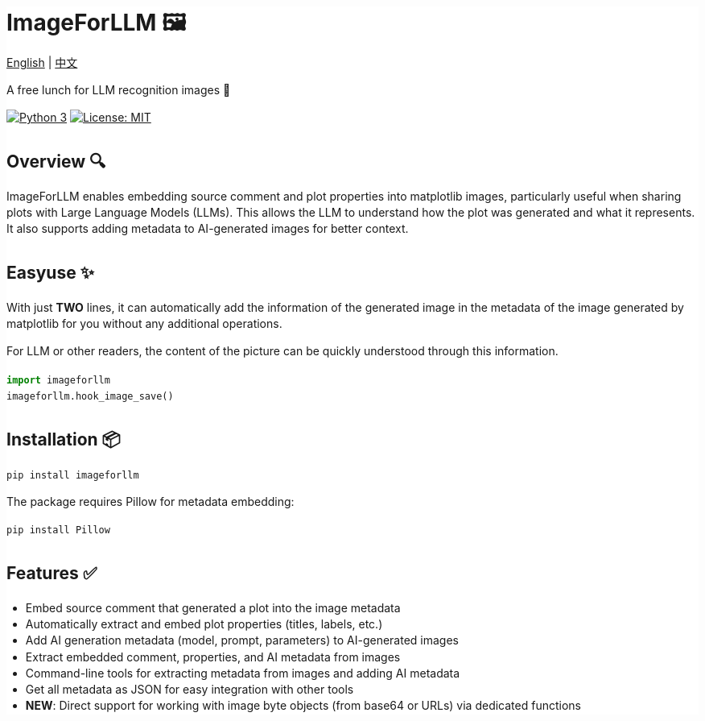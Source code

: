 # ImageForLLM 🖼️

[English](README.md) | [中文](README_zh.md)

A free lunch for LLM recognition images 🍱

[![Python 3](https://img.shields.io/badge/python-3+-blue.svg)](https://www.python.org/downloads/)
[![License: MIT](https://img.shields.io/badge/License-MIT-yellow.svg)](https://opensource.org/licenses/MIT)


## Overview 🔍

ImageForLLM enables embedding source comment and plot properties into matplotlib images, particularly useful when sharing plots with Large Language Models (LLMs). This allows the LLM to understand how the plot was generated and what it represents. It also supports adding metadata to AI-generated images for better context.

## Easyuse ✨

With just **TWO** lines, it can automatically add the information of the generated image in the metadata of the image generated by matplotlib for you without any additional operations.

For LLM or other readers, the content of the picture can be quickly understood through this information.


```python
import imageforllm
imageforllm.hook_image_save()
```


## Installation 📦

```bash
pip install imageforllm
```

The package requires Pillow for metadata embedding:

```bash
pip install Pillow
```

## Features ✅

- Embed source comment that generated a plot into the image metadata
- Automatically extract and embed plot properties (titles, labels, etc.)
- Add AI generation metadata (model, prompt, parameters) to AI-generated images
- Extract embedded comment, properties, and AI metadata from images
- Command-line tools for extracting metadata from images and adding AI metadata
- Get all metadata as JSON for easy integration with other tools
- **NEW**: Direct support for working with image byte objects (from base64 or URLs) via dedicated functions
